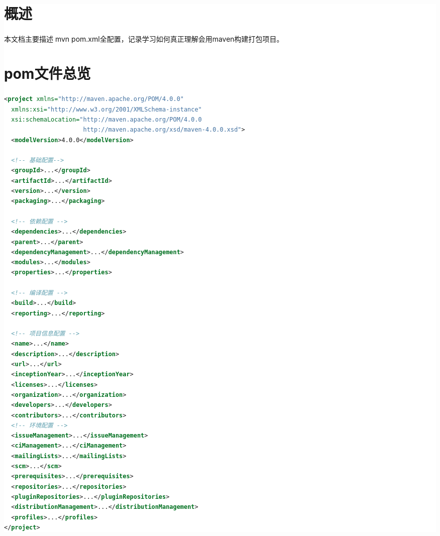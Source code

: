 



# 概述

本文档主要描述 mvn  pom.xml全配置，记录学习如何真正理解会用maven构建打包项目。

# pom文件总览

```xml
<project xmlns="http://maven.apache.org/POM/4.0.0"
  xmlns:xsi="http://www.w3.org/2001/XMLSchema-instance"
  xsi:schemaLocation="http://maven.apache.org/POM/4.0.0
                      http://maven.apache.org/xsd/maven-4.0.0.xsd">
  <modelVersion>4.0.0</modelVersion>

  <!-- 基础配置-->
  <groupId>...</groupId>
  <artifactId>...</artifactId>
  <version>...</version>
  <packaging>...</packaging>
    
  <!-- 依赖配置 -->
  <dependencies>...</dependencies>
  <parent>...</parent>
  <dependencyManagement>...</dependencyManagement>
  <modules>...</modules>
  <properties>...</properties>

  <!-- 编译配置 -->
  <build>...</build>
  <reporting>...</reporting>

  <!-- 项目信息配置 -->
  <name>...</name>
  <description>...</description>
  <url>...</url>
  <inceptionYear>...</inceptionYear>
  <licenses>...</licenses>
  <organization>...</organization>
  <developers>...</developers>
  <contributors>...</contributors>
  <!-- 环境配置 -->
  <issueManagement>...</issueManagement>
  <ciManagement>...</ciManagement>
  <mailingLists>...</mailingLists>
  <scm>...</scm>
  <prerequisites>...</prerequisites>
  <repositories>...</repositories>
  <pluginRepositories>...</pluginRepositories>
  <distributionManagement>...</distributionManagement>
  <profiles>...</profiles>
</project>

```
